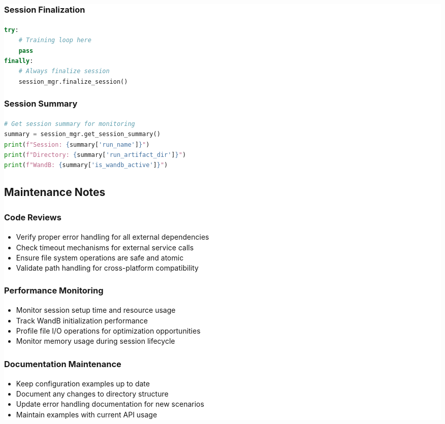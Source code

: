 ### Session Finalization
```python
try:
    # Training loop here
    pass
finally:
    # Always finalize session
    session_mgr.finalize_session()
```

### Session Summary
```python
# Get session summary for monitoring
summary = session_mgr.get_session_summary()
print(f"Session: {summary['run_name']}")
print(f"Directory: {summary['run_artifact_dir']}")
print(f"WandB: {summary['is_wandb_active']}")
```

## Maintenance Notes

### Code Reviews
- Verify proper error handling for all external dependencies
- Check timeout mechanisms for external service calls
- Ensure file system operations are safe and atomic
- Validate path handling for cross-platform compatibility

### Performance Monitoring
- Monitor session setup time and resource usage
- Track WandB initialization performance
- Profile file I/O operations for optimization opportunities
- Monitor memory usage during session lifecycle

### Documentation Maintenance
- Keep configuration examples up to date
- Document any changes to directory structure
- Update error handling documentation for new scenarios
- Maintain examples with current API usage